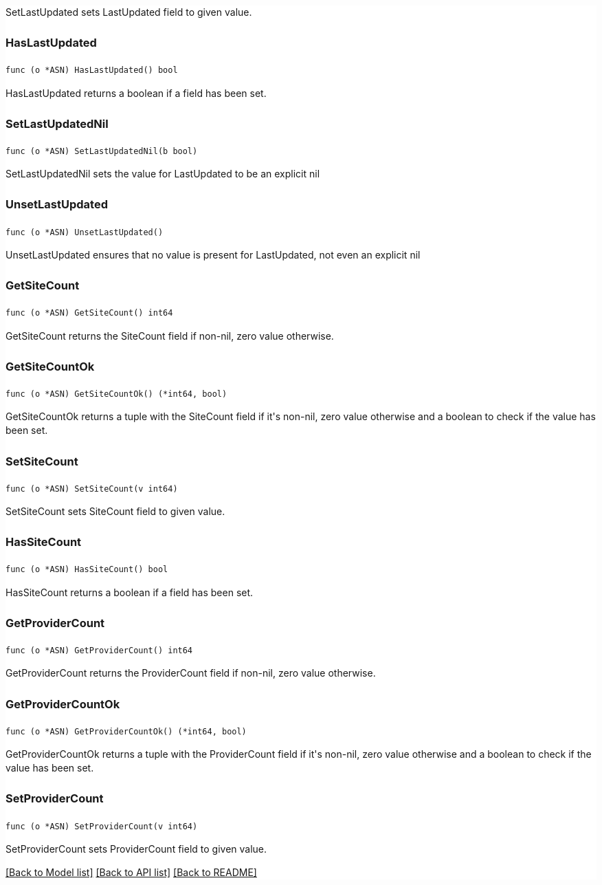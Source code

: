 SetLastUpdated sets LastUpdated field to given value.

### HasLastUpdated

`func (o *ASN) HasLastUpdated() bool`

HasLastUpdated returns a boolean if a field has been set.

### SetLastUpdatedNil

`func (o *ASN) SetLastUpdatedNil(b bool)`

 SetLastUpdatedNil sets the value for LastUpdated to be an explicit nil

### UnsetLastUpdated
`func (o *ASN) UnsetLastUpdated()`

UnsetLastUpdated ensures that no value is present for LastUpdated, not even an explicit nil
### GetSiteCount

`func (o *ASN) GetSiteCount() int64`

GetSiteCount returns the SiteCount field if non-nil, zero value otherwise.

### GetSiteCountOk

`func (o *ASN) GetSiteCountOk() (*int64, bool)`

GetSiteCountOk returns a tuple with the SiteCount field if it's non-nil, zero value otherwise
and a boolean to check if the value has been set.

### SetSiteCount

`func (o *ASN) SetSiteCount(v int64)`

SetSiteCount sets SiteCount field to given value.

### HasSiteCount

`func (o *ASN) HasSiteCount() bool`

HasSiteCount returns a boolean if a field has been set.

### GetProviderCount

`func (o *ASN) GetProviderCount() int64`

GetProviderCount returns the ProviderCount field if non-nil, zero value otherwise.

### GetProviderCountOk

`func (o *ASN) GetProviderCountOk() (*int64, bool)`

GetProviderCountOk returns a tuple with the ProviderCount field if it's non-nil, zero value otherwise
and a boolean to check if the value has been set.

### SetProviderCount

`func (o *ASN) SetProviderCount(v int64)`

SetProviderCount sets ProviderCount field to given value.



[[Back to Model list]](../README.md#documentation-for-models) [[Back to API list]](../README.md#documentation-for-api-endpoints) [[Back to README]](../README.md)


